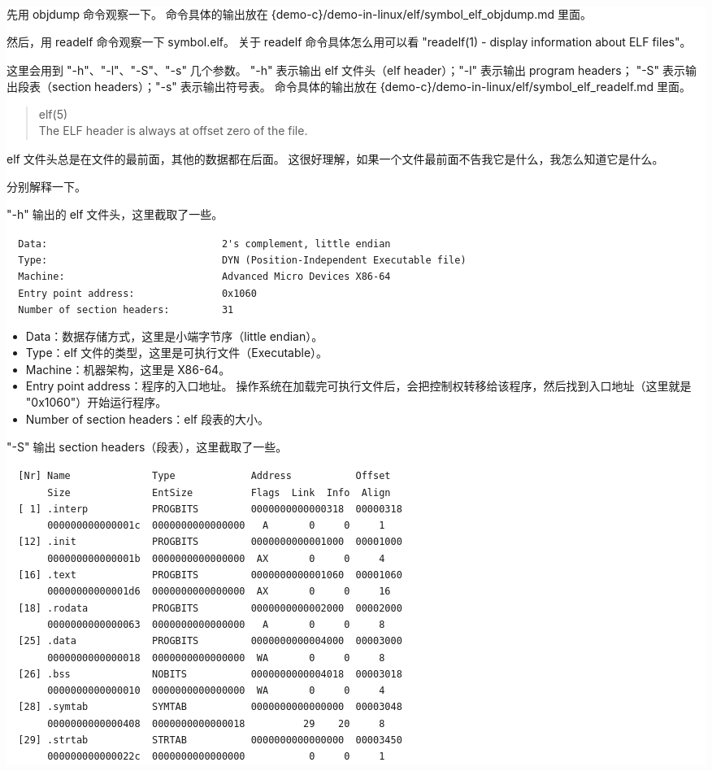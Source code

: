 先用 objdump 命令观察一下。
命令具体的输出放在 {demo-c}/demo-in-linux/elf/symbol_elf_objdump.md 里面。

然后，用 readelf 命令观察一下 symbol.elf。
关于 readelf 命令具体怎么用可以看 "readelf(1) - display information about ELF files"。

这里会用到 "-h"、"-l"、"-S"、"-s" 几个参数。
"-h" 表示输出 elf 文件头（elf header）；"-l" 表示输出 program headers；
"-S" 表示输出段表（section headers）；"-s" 表示输出符号表。
命令具体的输出放在 {demo-c}/demo-in-linux/elf/symbol_elf_readelf.md 里面。

> elf(5)<br/>
> The ELF header is always at offset zero of the file.

elf 文件头总是在文件的最前面，其他的数据都在后面。
这很好理解，如果一个文件最前面不告我它是什么，我怎么知道它是什么。

分别解释一下。

"-h" 输出的 elf 文件头，这里截取了一些。

```
  Data:                              2's complement, little endian
  Type:                              DYN (Position-Independent Executable file)
  Machine:                           Advanced Micro Devices X86-64
  Entry point address:               0x1060
  Number of section headers:         31
```

- Data：数据存储方式，这里是小端字节序（little endian）。
- Type：elf 文件的类型，这里是可执行文件（Executable）。
- Machine：机器架构，这里是 X86-64。
- Entry point address：程序的入口地址。
  操作系统在加载完可执行文件后，会把控制权转移给该程序，然后找到入口地址（这里就是 "0x1060"）开始运行程序。
- Number of section headers：elf 段表的大小。

"-S" 输出 section headers（段表），这里截取了一些。

```
  [Nr] Name              Type             Address           Offset
       Size              EntSize          Flags  Link  Info  Align
  [ 1] .interp           PROGBITS         0000000000000318  00000318
       000000000000001c  0000000000000000   A       0     0     1
  [12] .init             PROGBITS         0000000000001000  00001000
       000000000000001b  0000000000000000  AX       0     0     4
  [16] .text             PROGBITS         0000000000001060  00001060
       00000000000001d6  0000000000000000  AX       0     0     16
  [18] .rodata           PROGBITS         0000000000002000  00002000
       0000000000000063  0000000000000000   A       0     0     8
  [25] .data             PROGBITS         0000000000004000  00003000
       0000000000000018  0000000000000000  WA       0     0     8
  [26] .bss              NOBITS           0000000000004018  00003018
       0000000000000010  0000000000000000  WA       0     0     4
  [28] .symtab           SYMTAB           0000000000000000  00003048
       0000000000000408  0000000000000018          29    20     8
  [29] .strtab           STRTAB           0000000000000000  00003450
       000000000000022c  0000000000000000           0     0     1
```
